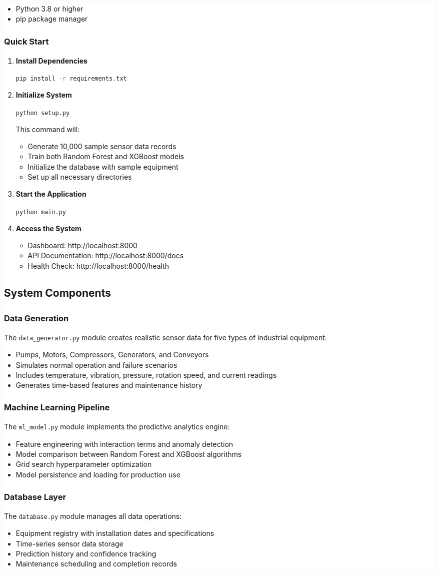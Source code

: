 - Python 3.8 or higher
- pip package manager

### Quick Start

1. **Install Dependencies**
   ```bash
   pip install -r requirements.txt
   ```

2. **Initialize System**
   ```bash
   python setup.py
   ```
   This command will:
   - Generate 10,000 sample sensor data records
   - Train both Random Forest and XGBoost models
   - Initialize the database with sample equipment
   - Set up all necessary directories

3. **Start the Application**
   ```bash
   python main.py
   ```

4. **Access the System**
   - Dashboard: http://localhost:8000
   - API Documentation: http://localhost:8000/docs
   - Health Check: http://localhost:8000/health

## System Components

### Data Generation
The `data_generator.py` module creates realistic sensor data for five types of industrial equipment:
- Pumps, Motors, Compressors, Generators, and Conveyors
- Simulates normal operation and failure scenarios
- Includes temperature, vibration, pressure, rotation speed, and current readings
- Generates time-based features and maintenance history

### Machine Learning Pipeline
The `ml_model.py` module implements the predictive analytics engine:
- Feature engineering with interaction terms and anomaly detection
- Model comparison between Random Forest and XGBoost algorithms
- Grid search hyperparameter optimization
- Model persistence and loading for production use

### Database Layer
The `database.py` module manages all data operations:
- Equipment registry with installation dates and specifications
- Time-series sensor data storage
- Prediction history and confidence tracking
- Maintenance scheduling and completion records
